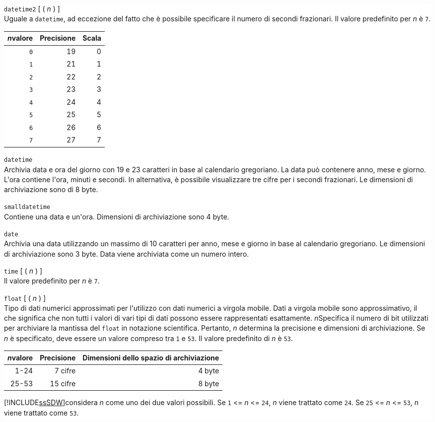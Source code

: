  `datetime2` [ ( *n* ) ]  
Uguale a `datetime`, ad eccezione del fatto che è possibile specificare il numero di secondi frazionari. Il valore predefinito per  *n*  è `7`.  
  
|*n*valore|Precisione|Scala|  
|--:|--:|-:|  
|`0`|19|0|  
|`1`|21|1|  
|`2`|22|2|  
|`3`|23|3|  
|`4`|24|4|  
|`5`|25|5|  
|`6`|26|6|  
|`7`|27|7|  
  
 `datetime`  
 Archivia data e ora del giorno con 19 e 23 caratteri in base al calendario gregoriano. La data può contenere anno, mese e giorno. L'ora contiene l'ora, minuti e secondi. In alternativa, è possibile visualizzare tre cifre per i secondi frazionari. Le dimensioni di archiviazione sono di 8 byte.  
  
 `smalldatetime`  
 Contiene una data e un'ora. Dimensioni di archiviazione sono 4 byte.  
  
 `date`  
 Archivia una data utilizzando un massimo di 10 caratteri per anno, mese e giorno in base al calendario gregoriano. Le dimensioni di archiviazione sono 3 byte. Data viene archiviata come un numero intero.  
  
 `time` [ ( *n* ) ]  
 Il valore predefinito per  *n*  è `7`.  
  
 `float` [ ( *n* ) ]  
 Tipo di dati numerici approssimati per l'utilizzo con dati numerici a virgola mobile. Dati a virgola mobile sono approssimativo, il che significa che non tutti i valori di vari tipi di dati possono essere rappresentati esattamente. *n*Specifica il numero di bit utilizzati per archiviare la mantissa del `float` in notazione scientifica. Pertanto,  *n*  determina la precisione e dimensioni di archiviazione. Se  *n*  è specificato, deve essere un valore compreso tra `1` e `53`. Il valore predefinito di  *n*  è `53`.  
  
| *n*valore | Precisione | Dimensioni dello spazio di archiviazione |  
| --------: | --------: | -----------: |  
| 1-24   | 7 cifre  | 4 byte      |  
| 25-53  | 15 cifre | 8 byte      |  
  
 [!INCLUDE[ssSDW](../../includes/sssdw-md.md)]considera  *n*  come uno dei due valori possibili. Se `1` <=   *n*   <=  `24`,  *n*  viene trattato come `24`. Se `25`  <=   *n*   <=  `53`,  *n*  viene trattato come `53`.  
  